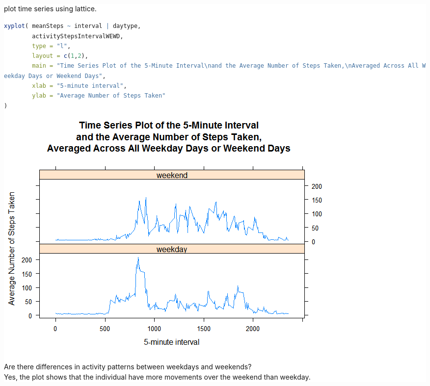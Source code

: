 plot time series using lattice.  

```r
xyplot( meanSteps ~ interval | daytype,
        activityStepsIntervalWEWD,
        type = "l",
        layout = c(1,2),
        main = "Time Series Plot of the 5-Minute Interval\nand the Average Number of Steps Taken,\nAveraged Across All Weekday Days or Weekend Days",
        xlab = "5-minute interval",
        ylab = "Average Number of Steps Taken"
)
```

![](PA1_template_files/figure-html/plottimeseriesbydaytype-1.png)

Are there differences in activity patterns between weekdays and weekends?  
Yes, the plot shows that the individual have more movements over the weekend than weekday.  
